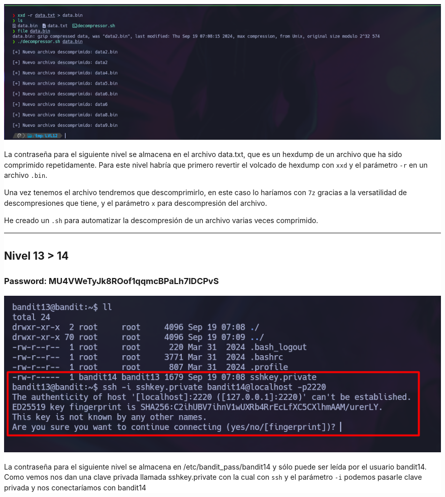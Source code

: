 ![](./ANEXOS/Pasted%20image%2020241017171916.png)

La contraseña para el siguiente nivel se almacena en el archivo data.txt, que es un hexdump de un archivo que ha sido comprimido repetidamente. Para este nivel habría que primero revertir el volcado de hexdump con `xxd` y el parámetro `-r` en un archivo `.bin`.

Una vez tenemos el archivo tendremos que descomprimirlo, en este caso lo haríamos con `7z` gracias a la versatilidad de descompresiones que tiene, y el parámetro `x` para descompresión del archivo.

He creado un `.sh` para automatizar la descompresión de un archivo varias veces comprimido.


---

**Nivel 13 > 14**
---------------------
### Password: MU4VWeTyJk8ROof1qqmcBPaLh7lDCPvS

![](./ANEXOS/Pasted%20image%2020241017183545.png)

La contraseña para el siguiente nivel se almacena en /etc/bandit_pass/bandit14 y sólo puede ser leída por el usuario bandit14. Como vemos nos dan una clave privada llamada sshkey.private con la cual con `ssh` y el parámetro `-i` podemos pasarle clave privada y nos conectaríamos con bandit14
